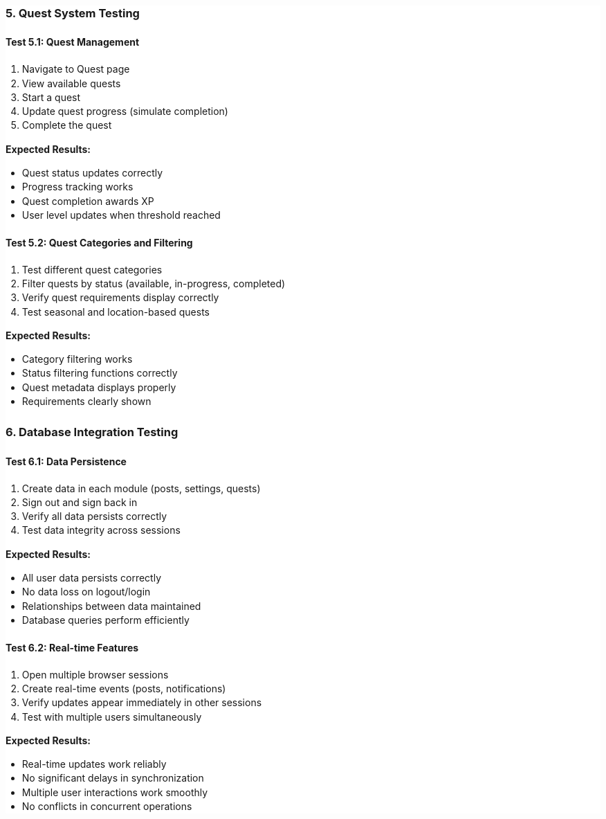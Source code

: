 ### 5. Quest System Testing

#### Test 5.1: Quest Management
1. Navigate to Quest page
2. View available quests
3. Start a quest
4. Update quest progress (simulate completion)
5. Complete the quest

**Expected Results:**
- Quest status updates correctly
- Progress tracking works
- Quest completion awards XP
- User level updates when threshold reached

#### Test 5.2: Quest Categories and Filtering
1. Test different quest categories
2. Filter quests by status (available, in-progress, completed)
3. Verify quest requirements display correctly
4. Test seasonal and location-based quests

**Expected Results:**
- Category filtering works
- Status filtering functions correctly
- Quest metadata displays properly
- Requirements clearly shown

### 6. Database Integration Testing

#### Test 6.1: Data Persistence
1. Create data in each module (posts, settings, quests)
2. Sign out and sign back in
3. Verify all data persists correctly
4. Test data integrity across sessions

**Expected Results:**
- All user data persists correctly
- No data loss on logout/login
- Relationships between data maintained
- Database queries perform efficiently

#### Test 6.2: Real-time Features
1. Open multiple browser sessions
2. Create real-time events (posts, notifications)
3. Verify updates appear immediately in other sessions
4. Test with multiple users simultaneously

**Expected Results:**
- Real-time updates work reliably
- No significant delays in synchronization
- Multiple user interactions work smoothly
- No conflicts in concurrent operations
